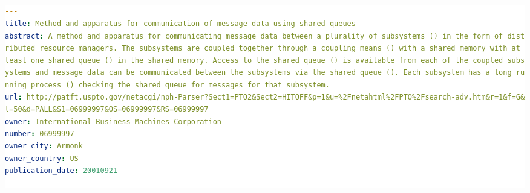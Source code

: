 ```yaml
---
title: Method and apparatus for communication of message data using shared queues
abstract: A method and apparatus for communicating message data between a plurality of subsystems () in the form of distributed resource managers. The subsystems are coupled together through a coupling means () with a shared memory with at least one shared queue () in the shared memory. Access to the shared queue () is available from each of the coupled subsystems and message data can be communicated between the subsystems via the shared queue (). Each subsystem has a long running process () checking the shared queue for messages for that subsystem.
url: http://patft.uspto.gov/netacgi/nph-Parser?Sect1=PTO2&Sect2=HITOFF&p=1&u=%2Fnetahtml%2FPTO%2Fsearch-adv.htm&r=1&f=G&l=50&d=PALL&S1=06999997&OS=06999997&RS=06999997
owner: International Business Machines Corporation
number: 06999997
owner_city: Armonk
owner_country: US
publication_date: 20010921
---
```

